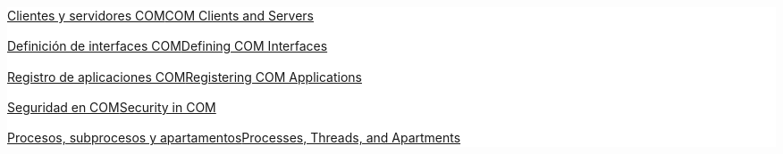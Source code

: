 <dl> <dt>

[<span data-ttu-id="cbedf-370">Clientes y servidores COM</span><span class="sxs-lookup"><span data-stu-id="cbedf-370">COM Clients and Servers</span></span>](com-clients-and-servers.md)
</dt> <dt>

[<span data-ttu-id="cbedf-371">Definición de interfaces COM</span><span class="sxs-lookup"><span data-stu-id="cbedf-371">Defining COM Interfaces</span></span>](defining-com-interfaces.md)
</dt> <dt>

[<span data-ttu-id="cbedf-372">Registro de aplicaciones COM</span><span class="sxs-lookup"><span data-stu-id="cbedf-372">Registering COM Applications</span></span>](registering-com-applications.md)
</dt> <dt>

[<span data-ttu-id="cbedf-373">Seguridad en COM</span><span class="sxs-lookup"><span data-stu-id="cbedf-373">Security in COM</span></span>](security-in-com.md)
</dt> <dt>

[<span data-ttu-id="cbedf-374">Procesos, subprocesos y apartamentos</span><span class="sxs-lookup"><span data-stu-id="cbedf-374">Processes, Threads, and Apartments</span></span>](processes--threads--and-apartments.md)
</dt> </dl>

 

 

